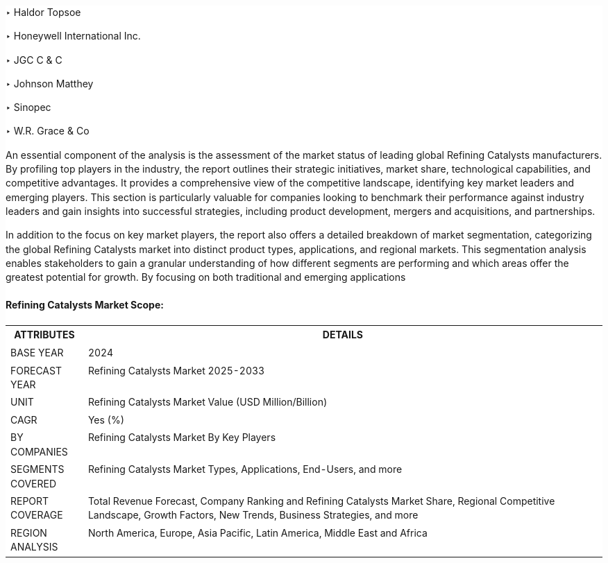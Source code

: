 ‣ Haldor Topsoe

‣ Honeywell International Inc.

‣ JGC C & C

‣ Johnson Matthey

‣ Sinopec

‣ W.R. Grace & Co

An essential component of the analysis is the assessment of the market status of leading global Refining Catalysts manufacturers. By profiling top players in the industry, the report outlines their strategic initiatives, market share, technological capabilities, and competitive advantages. It provides a comprehensive view of the competitive landscape, identifying key market leaders and emerging players. This section is particularly valuable for companies looking to benchmark their performance against industry leaders and gain insights into successful strategies, including product development, mergers and acquisitions, and partnerships.

In addition to the focus on key market players, the report also offers a detailed breakdown of market segmentation, categorizing the global Refining Catalysts market into distinct product types, applications, and regional markets. This segmentation analysis enables stakeholders to gain a granular understanding of how different segments are performing and which areas offer the greatest potential for growth. By focusing on both traditional and emerging applications

<h4>Refining Catalysts Market Scope:</h4>
<table>
<tr>
<th>ATTRIBUTES</th>
<th>DETAILS</th>
</tr>
<tr>
<td>BASE YEAR</td>
<td>2024</td>
</tr>
<tr>
<td>FORECAST YEAR</td>
<td>Refining Catalysts Market 2025-2033</td>
</tr>
<tr>
<td>UNIT</td>
<td>Refining Catalysts Market Value (USD Million/Billion)</td>
<tr>
<td>CAGR</td>
<td>Yes (%)</td>
</tr>
</tr>
<tr>
<td>BY COMPANIES</td>
<td>Refining Catalysts Market By Key Players</td>
</tr>
<tr>
<td>SEGMENTS COVERED</td>
<td>Refining Catalysts Market Types, Applications, End-Users, and more</td>
</tr>
<tr>
<td>REPORT COVERAGE</td>
<td>Total Revenue Forecast, Company Ranking and Refining Catalysts Market Share, Regional Competitive Landscape, Growth Factors, New Trends, Business Strategies, and more</td>
</tr>
<tr>
<td>REGION ANALYSIS</td>
<td>North America, Europe, Asia Pacific, Latin America, Middle East and Africa</td>
</tr>
</table>
